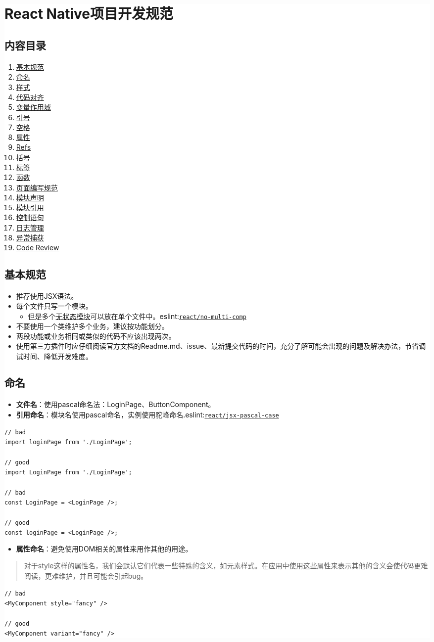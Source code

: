 # React Native项目开发规范

## 内容目录

1. [基本规范](#基本规范)
2. [命名](#命名)
3. [样式](#样式)
4. [代码对齐](#代码对齐)
5. [变量作用域](#变量作用域)
6. [引号](#引号)
7. [空格](#空格)
8. [属性](#属性)
9. [Refs](#Refs)
10. [括号](#括号)
11. [标签](#标签)
12. [函数](#函数)
13. [页面编写规范](#页面编写规范)
14. [模块声明](#模块声明)
15. [模块引用](#模块引用)
16. [控制语句](#控制语句)
17. [日志管理](#日志管理)
18. [异常捕获](#异常捕获)
19. [Code Review](#Code)

## <a id="基本规范">基本规范</a>
- 推荐使用JSX语法。
- 每个文件只写一个模块。
  - 但是多个[无状态模块](https://reactjs.org/docs/components-and-props.html#stateless-functions)可以放在单个文件中。eslint:[`react/no-multi-comp`](https://github.com/yannickcr/eslint-plugin-react/blob/master/docs/rules/no-multi-comp.md#ignorestateless)
- 不要使用一个类维护多个业务，建议按功能划分。
- 两段功能或业务相同或类似的代码不应该出现两次。
- 使用第三方插件时应仔细阅读官方文档的Readme.md、issue、最新提交代码的时间，充分了解可能会出现的问题及解决办法，节省调试时间、降低开发难度。



## <a id="命名">命名</a>
- **文件名**：使用pascal命名法：LoginPage、ButtonComponent。
- **引用命名**：模块名使用pascal命名，实例使用驼峰命名.eslint:[`react/jsx-pascal-case`](https://github.com/yannickcr/eslint-plugin-react/blob/master/docs/rules/jsx-pascal-case.md)
```{r, eval = FALSE, engine = "javascript"}
// bad
import loginPage from './LoginPage';

// good
import LoginPage from './LoginPage';

// bad
const LoginPage = <LoginPage />;

// good
const loginPage = <LoginPage />;
```
- **属性命名**：避免使用DOM相关的属性来用作其他的用途。
>对于style这样的属性名，我们会默认它们代表一些特殊的含义，如元素样式。在应用中使用这些属性来表示其他的含义会使代码更难阅读，更难维护，并且可能会引起bug。
```{JavaScript, eval = FALSE} 
// bad
<MyComponent style="fancy" />

// good
<MyComponent variant="fancy" />
```
